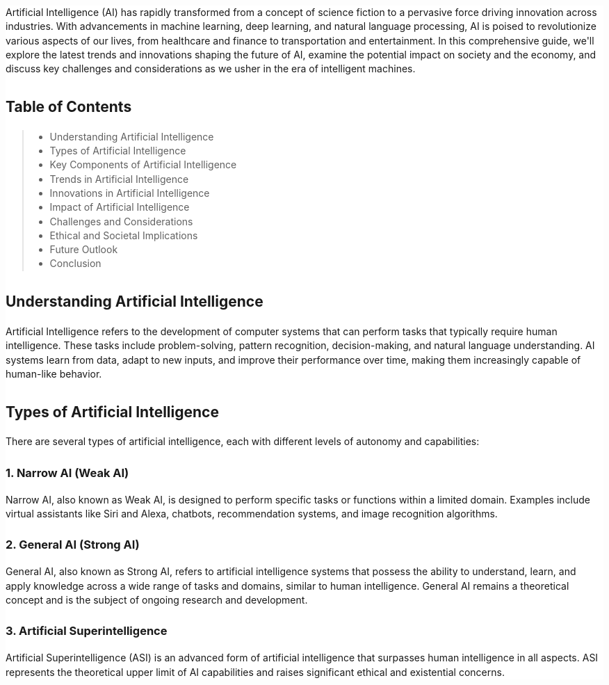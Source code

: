 
Artificial Intelligence (AI) has rapidly transformed from a concept of science fiction to a pervasive force driving innovation across industries. With advancements in machine learning, deep learning, and natural language processing, AI is poised to revolutionize various aspects of our lives, from healthcare and finance to transportation and entertainment. In this comprehensive guide, we'll explore the latest trends and innovations shaping the future of AI, examine the potential impact on society and the economy, and discuss key challenges and considerations as we usher in the era of intelligent machines.

## Table of Contents

>- Understanding Artificial Intelligence
>- Types of Artificial Intelligence
>- Key Components of Artificial Intelligence
>- Trends in Artificial Intelligence
>- Innovations in Artificial Intelligence
>- Impact of Artificial Intelligence
>- Challenges and Considerations
>- Ethical and Societal Implications
>- Future Outlook
>- Conclusion

## Understanding Artificial Intelligence

Artificial Intelligence refers to the development of computer systems that can perform tasks that typically require human intelligence. These tasks include problem-solving, pattern recognition, decision-making, and natural language understanding. AI systems learn from data, adapt to new inputs, and improve their performance over time, making them increasingly capable of human-like behavior.

## Types of Artificial Intelligence

There are several types of artificial intelligence, each with different levels of autonomy and capabilities:

### 1. Narrow AI (Weak AI)

Narrow AI, also known as Weak AI, is designed to perform specific tasks or functions within a limited domain. Examples include virtual assistants like Siri and Alexa, chatbots, recommendation systems, and image recognition algorithms.

### 2. General AI (Strong AI)

General AI, also known as Strong AI, refers to artificial intelligence systems that possess the ability to understand, learn, and apply knowledge across a wide range of tasks and domains, similar to human intelligence. General AI remains a theoretical concept and is the subject of ongoing research and development.

### 3. Artificial Superintelligence

Artificial Superintelligence (ASI) is an advanced form of artificial intelligence that surpasses human intelligence in all aspects. ASI represents the theoretical upper limit of AI capabilities and raises significant ethical and existential concerns.
